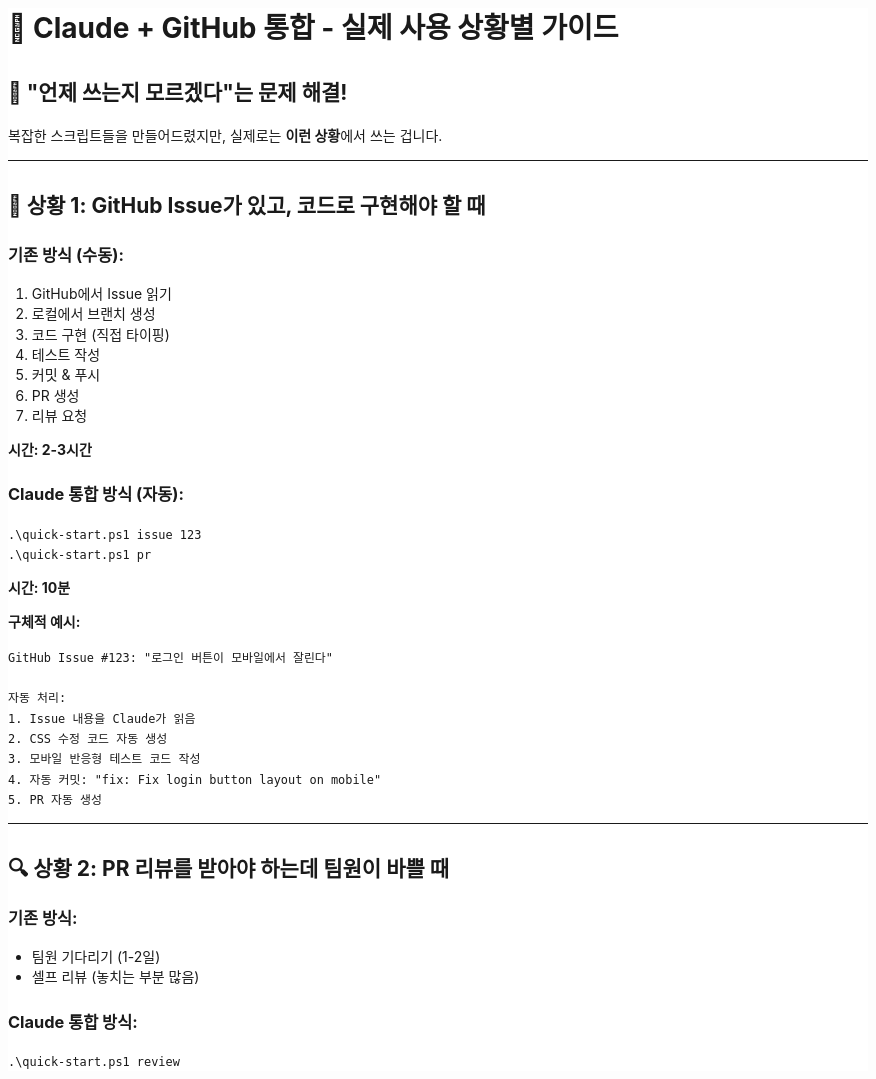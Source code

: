# 🎯 Claude + GitHub 통합 - 실제 사용 상황별 가이드

## 🤔 "언제 쓰는지 모르겠다"는 문제 해결!

복잡한 스크립트들을 만들어드렸지만, 실제로는 **이런 상황**에서 쓰는 겁니다.

---

## 📝 상황 1: GitHub Issue가 있고, 코드로 구현해야 할 때

### 기존 방식 (수동):
1. GitHub에서 Issue 읽기
2. 로컬에서 브랜치 생성
3. 코드 구현 (직접 타이핑)
4. 테스트 작성
5. 커밋 & 푸시
6. PR 생성
7. 리뷰 요청

**시간: 2-3시간**

### Claude 통합 방식 (자동):
```cmd
.\quick-start.ps1 issue 123
.\quick-start.ps1 pr
```

**시간: 10분**

**구체적 예시:**
```
GitHub Issue #123: "로그인 버튼이 모바일에서 잘린다"

자동 처리:
1. Issue 내용을 Claude가 읽음
2. CSS 수정 코드 자동 생성
3. 모바일 반응형 테스트 코드 작성
4. 자동 커밋: "fix: Fix login button layout on mobile"
5. PR 자동 생성
```

---

## 🔍 상황 2: PR 리뷰를 받아야 하는데 팀원이 바쁠 때

### 기존 방식:
- 팀원 기다리기 (1-2일)
- 셀프 리뷰 (놓치는 부분 많음)

### Claude 통합 방식:
```cmd
.\quick-start.ps1 review
```

